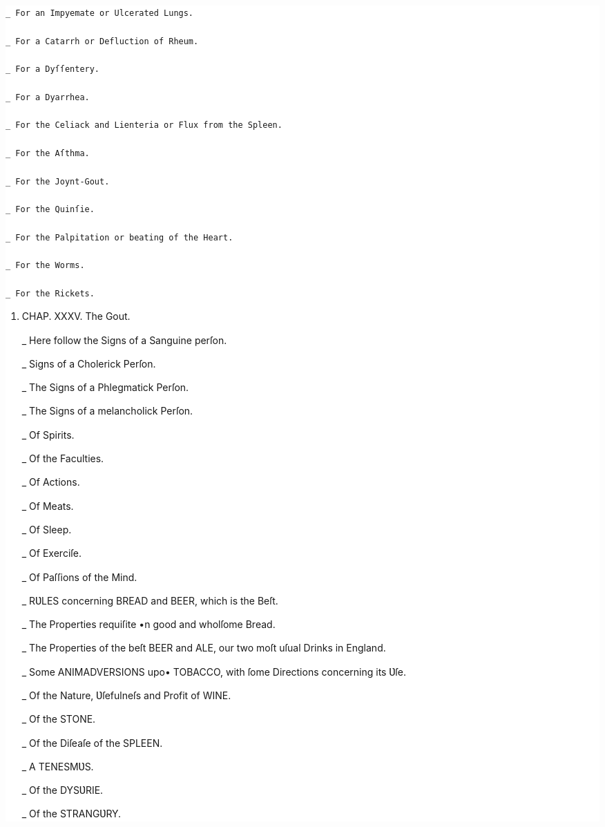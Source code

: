     _ For an Impyemate or Ulcerated Lungs.

    _ For a Catarrh or Defluction of Rheum.

    _ For a Dyſſentery.

    _ For a Dyarrhea.

    _ For the Celiack and Lienteria or Flux from the Spleen.

    _ For the Aſthma.

    _ For the Joynt-Gout.

    _ For the Quinſie.

    _ For the Palpitation or beating of the Heart.

    _ For the Worms.

    _ For the Rickets.

1. CHAP. XXXV. The Gout.

    _ Here follow the Signs of a Sanguine perſon.

    _ Signs of a Cholerick Perſon.

    _ The Signs of a Phlegmatick Perſon.

    _ The Signs of a melancholick Perſon.

    _ Of Spirits.

    _ Of the Faculties.

    _ Of Actions.

    _ Of Meats.

    _ Of Sleep.

    _ Of Exerciſe.

    _ Of Paſſions of the Mind.

    _ RƲLES concerning BREAD and BEER, which is the Beſt.

    _ The Properties requiſite •n good and wholſome Bread.

    _ The Properties of the beſt BEER and ALE, our two moſt uſual Drinks in England.

    _ Some ANIMADVERSIONS upo• TOBACCO, with ſome Directions concerning its Ʋſe.

    _ Of the Nature, Ʋſefulneſs and Profit of WINE.

    _ Of the STONE.

    _ Of the Diſeaſe of the SPLEEN.

    _ A TENESMƲS.

    _ Of the DYSƲRIE.

    _ Of the STRANGƲRY.
